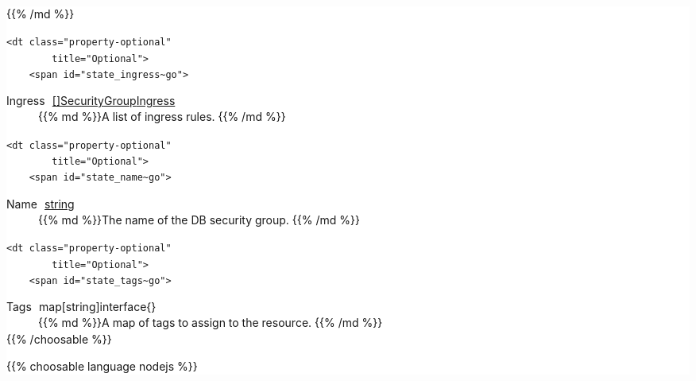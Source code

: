 {{% /md %}}</dd>

    <dt class="property-optional"
            title="Optional">
        <span id="state_ingress~go">
<span class="nx">
Ingress
<a class="anchorjs-link " href="#state_ingress~go" aria-label="Anchor" data-anchorjs-icon="" style="font: 1em / 1 anchorjs-icons;padding-left: 0.375em;"></a>
</span>
</span> 
        <span class="property-indicator"></span>
        <span class="property-type"><a href="#securitygroupingress">[]Security<wbr>Group<wbr>Ingress</a></span>
    </dt>
    <dd>{{% md %}}A list of ingress rules.
{{% /md %}}</dd>

    <dt class="property-optional"
            title="Optional">
        <span id="state_name~go">
<span class="nx">
Name
<a class="anchorjs-link " href="#state_name~go" aria-label="Anchor" data-anchorjs-icon="" style="font: 1em / 1 anchorjs-icons;padding-left: 0.375em;"></a>
</span>
</span> 
        <span class="property-indicator"></span>
        <span class="property-type"><a href="https://golang.org/pkg/builtin/#string">string</a></span>
    </dt>
    <dd>{{% md %}}The name of the DB security group.
{{% /md %}}</dd>

    <dt class="property-optional"
            title="Optional">
        <span id="state_tags~go">
<span class="nx">
Tags
<a class="anchorjs-link " href="#state_tags~go" aria-label="Anchor" data-anchorjs-icon="" style="font: 1em / 1 anchorjs-icons;padding-left: 0.375em;"></a>
</span>
</span> 
        <span class="property-indicator"></span>
        <span class="property-type">map[string]interface{}</span>
    </dt>
    <dd>{{% md %}}A map of tags to assign to the resource.
{{% /md %}}</dd>

</dl>
{{% /choosable %}}


{{% choosable language nodejs %}}
<dl class="resources-properties">
